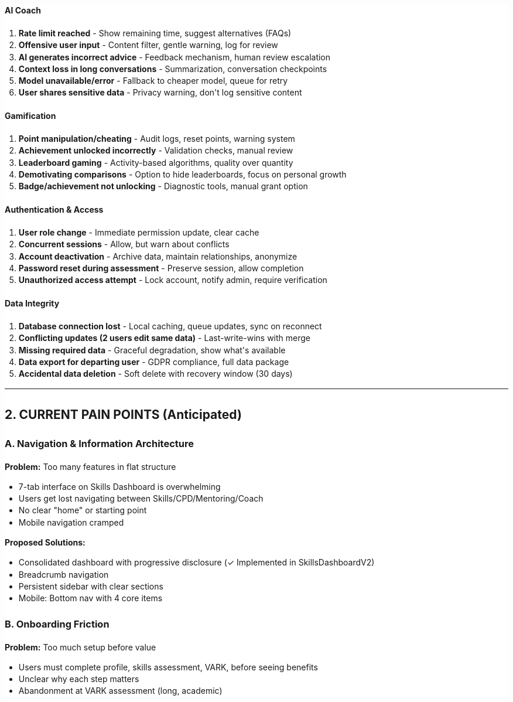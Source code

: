 #### **AI Coach**
1. **Rate limit reached** - Show remaining time, suggest alternatives (FAQs)
2. **Offensive user input** - Content filter, gentle warning, log for review
3. **AI generates incorrect advice** - Feedback mechanism, human review escalation
4. **Context loss in long conversations** - Summarization, conversation checkpoints
5. **Model unavailable/error** - Fallback to cheaper model, queue for retry
6. **User shares sensitive data** - Privacy warning, don't log sensitive content

#### **Gamification**
1. **Point manipulation/cheating** - Audit logs, reset points, warning system
2. **Achievement unlocked incorrectly** - Validation checks, manual review
3. **Leaderboard gaming** - Activity-based algorithms, quality over quantity
4. **Demotivating comparisons** - Option to hide leaderboards, focus on personal growth
5. **Badge/achievement not unlocking** - Diagnostic tools, manual grant option

#### **Authentication & Access**
1. **User role change** - Immediate permission update, clear cache
2. **Concurrent sessions** - Allow, but warn about conflicts
3. **Account deactivation** - Archive data, maintain relationships, anonymize
4. **Password reset during assessment** - Preserve session, allow completion
5. **Unauthorized access attempt** - Lock account, notify admin, require verification

#### **Data Integrity**
1. **Database connection lost** - Local caching, queue updates, sync on reconnect
2. **Conflicting updates (2 users edit same data)** - Last-write-wins with merge
3. **Missing required data** - Graceful degradation, show what's available
4. **Data export for departing user** - GDPR compliance, full data package
5. **Accidental data deletion** - Soft delete with recovery window (30 days)

---

## 2. CURRENT PAIN POINTS (Anticipated)

### A. Navigation & Information Architecture

**Problem:** Too many features in flat structure
- 7-tab interface on Skills Dashboard is overwhelming
- Users get lost navigating between Skills/CPD/Mentoring/Coach
- No clear "home" or starting point
- Mobile navigation cramped

**Proposed Solutions:**
- Consolidated dashboard with progressive disclosure (✓ Implemented in SkillsDashboardV2)
- Breadcrumb navigation
- Persistent sidebar with clear sections
- Mobile: Bottom nav with 4 core items

### B. Onboarding Friction

**Problem:** Too much setup before value
- Users must complete profile, skills assessment, VARK, before seeing benefits
- Unclear why each step matters
- Abandonment at VARK assessment (long, academic)
